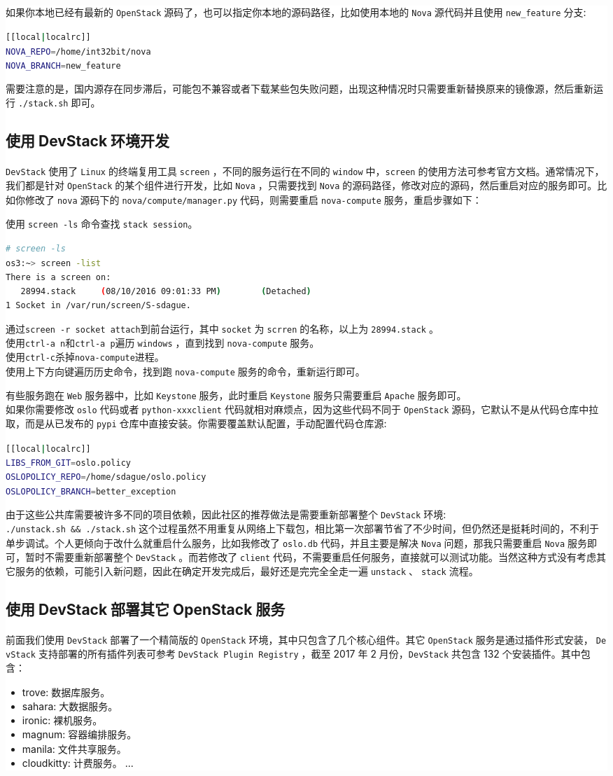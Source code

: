 如果你本地已经有最新的 `OpenStack` 源码了，也可以指定你本地的源码路径，比如使用本地的 `Nova` 源代码并且使用 `new_feature` 分支:
```  sh
[[local|localrc]]
NOVA_REPO=/home/int32bit/nova
NOVA_BRANCH=new_feature
```

需要注意的是，国内源存在同步滞后，可能包不兼容或者下载某些包失败问题，出现这种情况时只需要重新替换原来的镜像源，然后重新运行 `./stack.sh` 即可。

## 使用 DevStack 环境开发
`DevStack` 使用了 `Linux` 的终端复用工具 `screen` ，不同的服务运行在不同的 `window` 中，`screen` 的使用方法可参考官方文档。通常情况下，我们都是针对 `OpenStack` 的某个组件进行开发，比如 `Nova` ，只需要找到 `Nova` 的源码路径，修改对应的源码，然后重启对应的服务即可。比如你修改了 `nova` 源码下的 `nova/compute/manager.py` 代码，则需要重启 `nova-compute` 服务，重启步骤如下：

使用 `screen -ls` 命令查找 `stack session`。
``` sh
# screen -ls
os3:~> screen -list
There is a screen on:
   28994.stack     (08/10/2016 09:01:33 PM)        (Detached)
1 Socket in /var/run/screen/S-sdague.
```

通过`screen -r socket attach`到前台运行，其中 `socket` 为 `scrren` 的名称，以上为 `28994.stack` 。  
使用`ctrl-a n`和`ctrl-a p`遍历 `windows` ，直到找到 `nova-compute` 服务。  
使用`ctrl-c`杀掉`nova-compute`进程。  
使用上下方向键遍历历史命令，找到跑 `nova-compute` 服务的命令，重新运行即可。  

有些服务跑在 `Web` 服务器中，比如 `Keystone` 服务，此时重启 `Keystone` 服务只需要重启 `Apache` 服务即可。  
如果你需要修改 `oslo` 代码或者 `python-xxxclient` 代码就相对麻烦点，因为这些代码不同于 `OpenStack` 源码，它默认不是从代码仓库中拉取，而是从已发布的 `pypi` 仓库中直接安装。你需要覆盖默认配置，手动配置代码仓库源:
``` sh
[[local|localrc]]
LIBS_FROM_GIT=oslo.policy
OSLOPOLICY_REPO=/home/sdague/oslo.policy
OSLOPOLICY_BRANCH=better_exception
```

由于这些公共库需要被许多不同的项目依赖，因此社区的推荐做法是需要重新部署整个 `DevStack` 环境:  
`./unstack.sh && ./stack.sh`
这个过程虽然不用重复从网络上下载包，相比第一次部署节省了不少时间，但仍然还是挺耗时间的，不利于单步调试。个人更倾向于改什么就重启什么服务，比如我修改了 `oslo.db` 代码，并且主要是解决 `Nova` 问题，那我只需要重启 `Nova` 服务即可，暂时不需要重新部署整个 `DevStack` 。而若修改了 `client` 代码，不需要重启任何服务，直接就可以测试功能。当然这种方式没有考虑其它服务的依赖，可能引入新问题，因此在确定开发完成后，最好还是完完全全走一遍 `unstack` 、 `stack` 流程。

## 使用 DevStack 部署其它 OpenStack 服务
前面我们使用 `DevStack` 部署了一个精简版的 `OpenStack` 环境，其中只包含了几个核心组件。其它 `OpenStack` 服务是通过插件形式安装， `DevStack` 支持部署的所有插件列表可参考 `DevStack Plugin Registry` ，截至 2017 年 2 月份，`DevStack` 共包含 132 个安装插件。其中包含：
- trove: 数据库服务。
- sahara: 大数据服务。
- ironic: 裸机服务。
- magnum: 容器编排服务。
- manila: 文件共享服务。
- cloudkitty: 计费服务。
...

